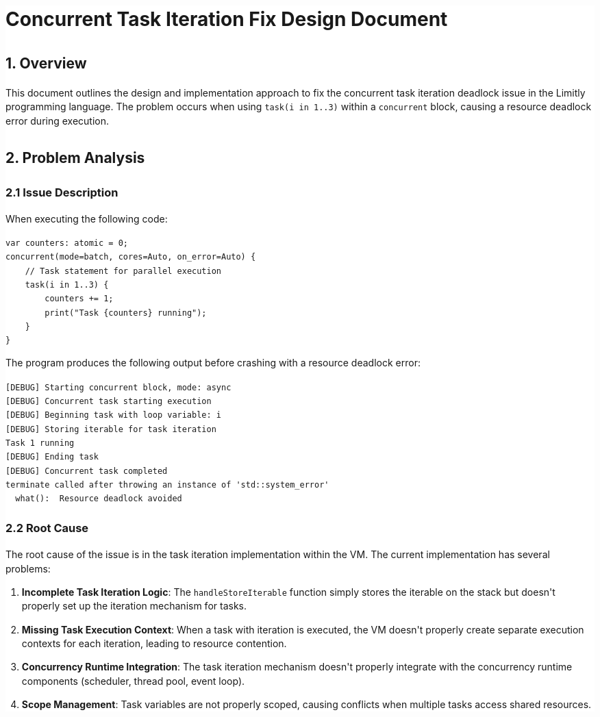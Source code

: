 # Concurrent Task Iteration Fix Design Document

## 1. Overview

This document outlines the design and implementation approach to fix the concurrent task iteration deadlock issue in the Limitly programming language. The problem occurs when using `task(i in 1..3)` within a `concurrent` block, causing a resource deadlock error during execution.

## 2. Problem Analysis

### 2.1 Issue Description

When executing the following code:
```limitly
var counters: atomic = 0;
concurrent(mode=batch, cores=Auto, on_error=Auto) {
    // Task statement for parallel execution
    task(i in 1..3) {
        counters += 1;
        print("Task {counters} running");
    }
}
```

The program produces the following output before crashing with a resource deadlock error:
```
[DEBUG] Starting concurrent block, mode: async
[DEBUG] Concurrent task starting execution
[DEBUG] Beginning task with loop variable: i
[DEBUG] Storing iterable for task iteration
Task 1 running
[DEBUG] Ending task
[DEBUG] Concurrent task completed
terminate called after throwing an instance of 'std::system_error'
  what():  Resource deadlock avoided
```

### 2.2 Root Cause

The root cause of the issue is in the task iteration implementation within the VM. The current implementation has several problems:

1. **Incomplete Task Iteration Logic**: The `handleStoreIterable` function simply stores the iterable on the stack but doesn't properly set up the iteration mechanism for tasks.

2. **Missing Task Execution Context**: When a task with iteration is executed, the VM doesn't properly create separate execution contexts for each iteration, leading to resource contention.

3. **Concurrency Runtime Integration**: The task iteration mechanism doesn't properly integrate with the concurrency runtime components (scheduler, thread pool, event loop).

4. **Scope Management**: Task variables are not properly scoped, causing conflicts when multiple tasks access shared resources.
